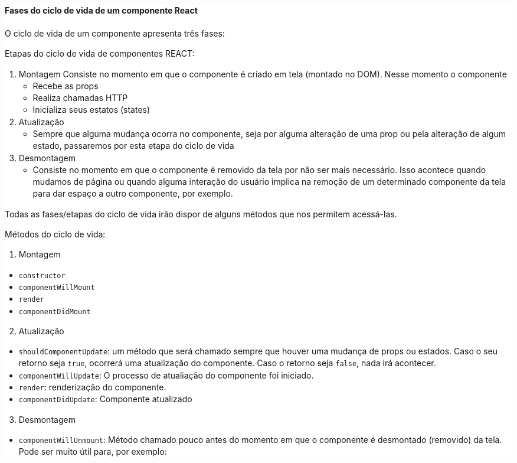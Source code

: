 #### Fases do ciclo de vida de um componente React

O ciclo de vida de um componente apresenta três fases:

Etapas do ciclo de vida de componentes REACT:
1. Montagem
    Consiste no momento em que o componente é criado em tela (montado no DOM).
    Nesse momento o componente
    - Recebe as props
    - Realiza chamadas HTTP
    - Inicializa seus estatos (states)
2. Atualização
    - Sempre que alguma mudança ocorra no componente, seja por alguma alteração de uma prop ou pela alteração de algum estado, passaremos por esta etapa do ciclo de vida
3. Desmontagem
    - Consiste no momento em que o componente é removido da tela por não ser mais necessário. Isso acontece quando mudamos de página ou quando alguma interação do usuário implica na remoção de um determinado componente da tela para dar espaço a outro componente, por exemplo. 

Todas as fases/etapas do ciclo de vida irão dispor de alguns métodos que nos permitem acessá-las.

Métodos do ciclo de vida:
1. Montagem
- ```constructor```
- ```componentWillMount```
- ```render```
- ```componentDidMount```

2. Atualização
- ```shouldComponentUpdate```: um método que será chamado sempre que houver uma mudança de props ou estados. Caso o seu retorno seja ```true```, ocorrerá uma atualização do componente. Caso o retorno seja ```false```, nada irá acontecer.
- ```componentWillUpdate```: O processo de atualiação do componente foi iniciado.
- ```render```: renderização do componente.
- ```componentDidUpdate```: Componente atualizado

3. Desmontagem
- ```componentWillUnmount```: Método chamado pouco antes do momento em que o componente é desmontado (removido) da tela. Pode ser muito útil para, por exemplo: